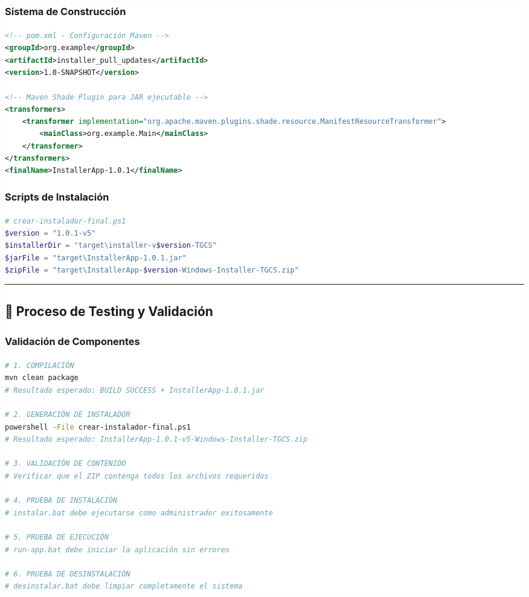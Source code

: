 ### **Sistema de Construcción**
```xml
<!-- pom.xml - Configuración Maven -->
<groupId>org.example</groupId>
<artifactId>installer_pull_updates</artifactId>
<version>1.0-SNAPSHOT</version>

<!-- Maven Shade Plugin para JAR ejecutable -->
<transformers>
    <transformer implementation="org.apache.maven.plugins.shade.resource.ManifestResourceTransformer">
        <mainClass>org.example.Main</mainClass>
    </transformer>
</transformers>
<finalName>InstallerApp-1.0.1</finalName>
```

### **Scripts de Instalación**
```powershell
# crear-instalador-final.ps1
$version = "1.0.1-v5"
$installerDir = "target\installer-v$version-TGCS"
$jarFile = "target\InstallerApp-1.0.1.jar"
$zipFile = "target\InstallerApp-$version-Windows-Installer-TGCS.zip"
```

---

## 🧪 **Proceso de Testing y Validación**

### **Validación de Componentes**
```bash
# 1. COMPILACIÓN
mvn clean package
# Resultado esperado: BUILD SUCCESS + InstallerApp-1.0.1.jar

# 2. GENERACIÓN DE INSTALADOR  
powershell -File crear-instalador-final.ps1
# Resultado esperado: InstallerApp-1.0.1-v5-Windows-Installer-TGCS.zip

# 3. VALIDACIÓN DE CONTENIDO
# Verificar que el ZIP contenga todos los archivos requeridos

# 4. PRUEBA DE INSTALACIÓN
# instalar.bat debe ejecutarse como administrador exitosamente

# 5. PRUEBA DE EJECUCIÓN
# run-app.bat debe iniciar la aplicación sin errores

# 6. PRUEBA DE DESINSTALACIÓN  
# desinstalar.bat debe limpiar completamente el sistema
```
